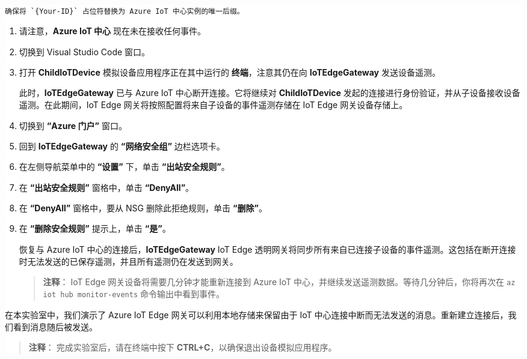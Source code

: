     确保将 `{Your-ID}` 占位符替换为 Azure IoT 中心实例的唯一后缀。

1. 请注意，**Azure IoT 中心** 现在未在接收任何事件。

1. 切换到 Visual Studio Code 窗口。

1. 打开 **ChildIoTDevice** 模拟设备应用程序正在其中运行的 **终端**，注意其仍在向 **IoTEdgeGateway** 发送设备遥测。

    此时，**IoTEdgeGateway** 已与 Azure IoT 中心断开连接。它将继续对 **ChildIoTDevice** 发起的连接进行身份验证，并从子设备接收设备遥测。在此期间，IoT Edge 网关将按照配置将来自子设备的事件遥测存储在 IoT Edge 网关设备存储上。

1. 切换到 **“Azure 门户”** 窗口。

1. 回到 **IoTEdgeGateway** 的 **“网络安全组”** 边栏选项卡。

1. 在左侧导航菜单中的 **“设置”** 下，单击 **“出站安全规则”**。

1. 在 **“出站安全规则”** 窗格中，单击 **“DenyAll”**。

1. 在 **“DenyAll”** 窗格中，要从 NSG 删除此拒绝规则，单击 **“删除”**。

1. 在 **“删除安全规则”** 提示上，单击 **“是”**。

    恢复与 Azure IoT 中心的连接后，**IoTEdgeGateway** IoT Edge 透明网关将同步所有来自已连接子设备的事件遥测。这包括在断开连接时无法发送的已保存遥测，并且所有遥测仍在发送到网关。

    > **注释**：  IoT Edge 网关设备将需要几分钟才能重新连接到 Azure IoT 中心，并继续发送遥测数据。等待几分钟后，你将再次在 `az iot hub monitor-events` 命令输出中看到事件。

在本实验室中，我们演示了 Azure IoT Edge 网关可以利用本地存储来保留由于 IoT 中心连接中断而无法发送的消息。重新建立连接后，我们看到消息随后被发送。

> **注释**：  完成实验室后，请在终端中按下 **CTRL+C**，以确保退出设备模拟应用程序。
